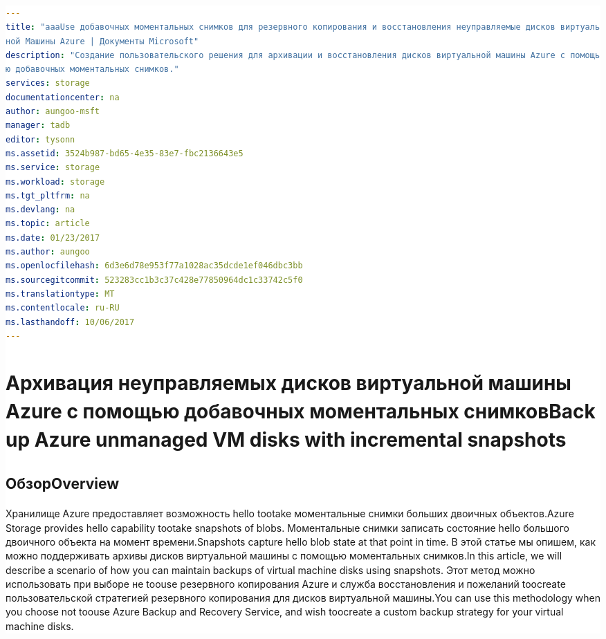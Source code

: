 ```yaml
---
title: "aaaUse добавочных моментальных снимков для резервного копирования и восстановления неуправляемые дисков виртуальной Машины Azure | Документы Microsoft"
description: "Создание пользовательского решения для архивации и восстановления дисков виртуальной машины Azure с помощью добавочных моментальных снимков."
services: storage
documentationcenter: na
author: aungoo-msft
manager: tadb
editor: tysonn
ms.assetid: 3524b987-bd65-4e35-83e7-fbc2136643e5
ms.service: storage
ms.workload: storage
ms.tgt_pltfrm: na
ms.devlang: na
ms.topic: article
ms.date: 01/23/2017
ms.author: aungoo
ms.openlocfilehash: 6d3e6d78e953f77a1028ac35dcde1ef046dbc3bb
ms.sourcegitcommit: 523283cc1b3c37c428e77850964dc1c33742c5f0
ms.translationtype: MT
ms.contentlocale: ru-RU
ms.lasthandoff: 10/06/2017
---
```

# <a name="back-up-azure-unmanaged-vm-disks-with-incremental-snapshots"></a><span data-ttu-id="c9ef4-103">Архивация неуправляемых дисков виртуальной машины Azure с помощью добавочных моментальных снимков</span><span class="sxs-lookup"><span data-stu-id="c9ef4-103">Back up Azure unmanaged VM disks with incremental snapshots</span></span>
## <a name="overview"></a><span data-ttu-id="c9ef4-104">Обзор</span><span class="sxs-lookup"><span data-stu-id="c9ef4-104">Overview</span></span>
<span data-ttu-id="c9ef4-105">Хранилище Azure предоставляет возможность hello tootake моментальные снимки больших двоичных объектов.</span><span class="sxs-lookup"><span data-stu-id="c9ef4-105">Azure Storage provides hello capability tootake snapshots of blobs.</span></span> <span data-ttu-id="c9ef4-106">Моментальные снимки записать состояние hello большого двоичного объекта на момент времени.</span><span class="sxs-lookup"><span data-stu-id="c9ef4-106">Snapshots capture hello blob state at that point in time.</span></span> <span data-ttu-id="c9ef4-107">В этой статье мы опишем, как можно поддерживать архивы дисков виртуальной машины с помощью моментальных снимков.</span><span class="sxs-lookup"><span data-stu-id="c9ef4-107">In this article, we will describe a scenario of how you can maintain backups of virtual machine disks using snapshots.</span></span> <span data-ttu-id="c9ef4-108">Этот метод можно использовать при выборе не toouse резервного копирования Azure и служба восстановления и пожеланий toocreate пользовательской стратегией резервного копирования для дисков виртуальной машины.</span><span class="sxs-lookup"><span data-stu-id="c9ef4-108">You can use this methodology when you choose not toouse Azure Backup and Recovery Service, and wish toocreate a custom backup strategy for your virtual machine disks.</span></span>
